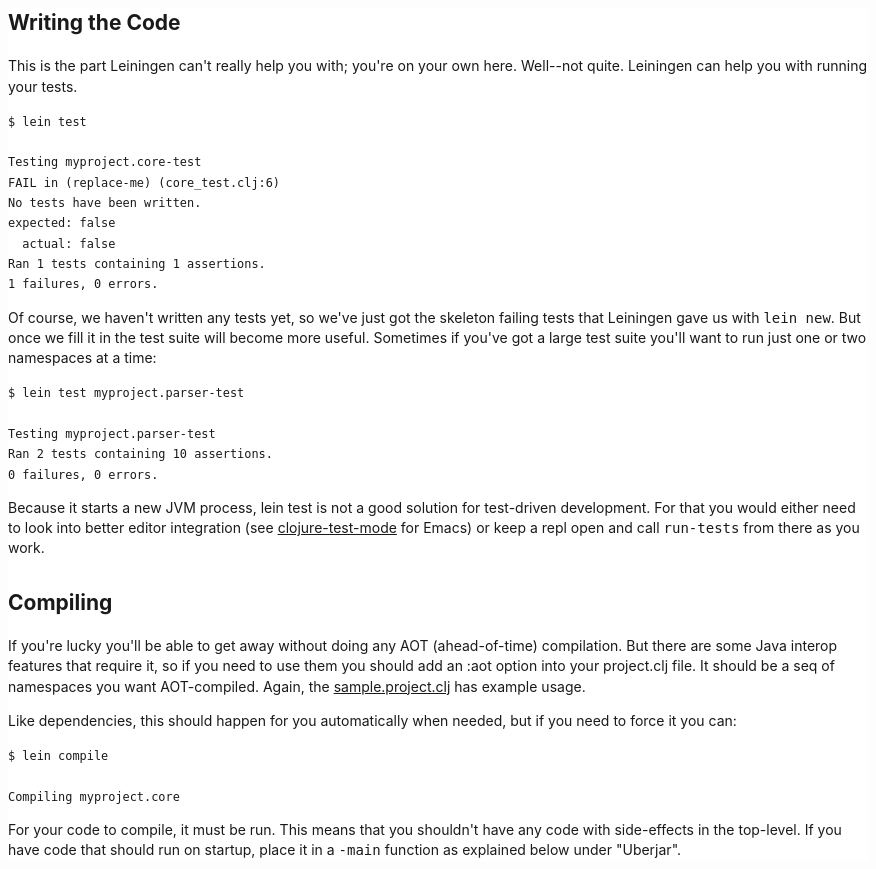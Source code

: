 ## Writing the Code

This is the part Leiningen can't really help you with; you're on your
own here. Well--not quite. Leiningen can help you with running your
tests.

    $ lein test

    Testing myproject.core-test
    FAIL in (replace-me) (core_test.clj:6)
    No tests have been written.
    expected: false
      actual: false
    Ran 1 tests containing 1 assertions.
    1 failures, 0 errors.

Of course, we haven't written any tests yet, so we've just got the
skeleton failing tests that Leiningen gave us with <tt>lein
new</tt>. But once we fill it in the test suite will become more
useful. Sometimes if you've got a large test suite you'll want to run
just one or two namespaces at a time:

    $ lein test myproject.parser-test

    Testing myproject.parser-test
    Ran 2 tests containing 10 assertions.
    0 failures, 0 errors.

Because it starts a new JVM process, lein test is not a good solution
for test-driven development. For that you would either need to look
into better editor integration (see
[clojure-test-mode](http://github.com/technomancy/clojure-mode) for
Emacs) or keep a repl open and call <tt>run-tests</tt> from there as
you work.

## Compiling

If you're lucky you'll be able to get away without doing any AOT
(ahead-of-time) compilation. But there are some Java interop features
that require it, so if you need to use them you should add an :aot
option into your project.clj file. It should be a seq of namespaces
you want AOT-compiled. Again, the
[sample.project.clj](http://github.com/technomancy/leiningen/blob/master/sample.project.clj)
has example usage.

Like dependencies, this should happen for you automatically when
needed, but if you need to force it you can:

    $ lein compile

    Compiling myproject.core

For your code to compile, it must be run. This means that you
shouldn't have any code with side-effects in the top-level. If you
have code that should run on startup, place it in a <tt>-main</tt>
function as explained below under "Uberjar".
